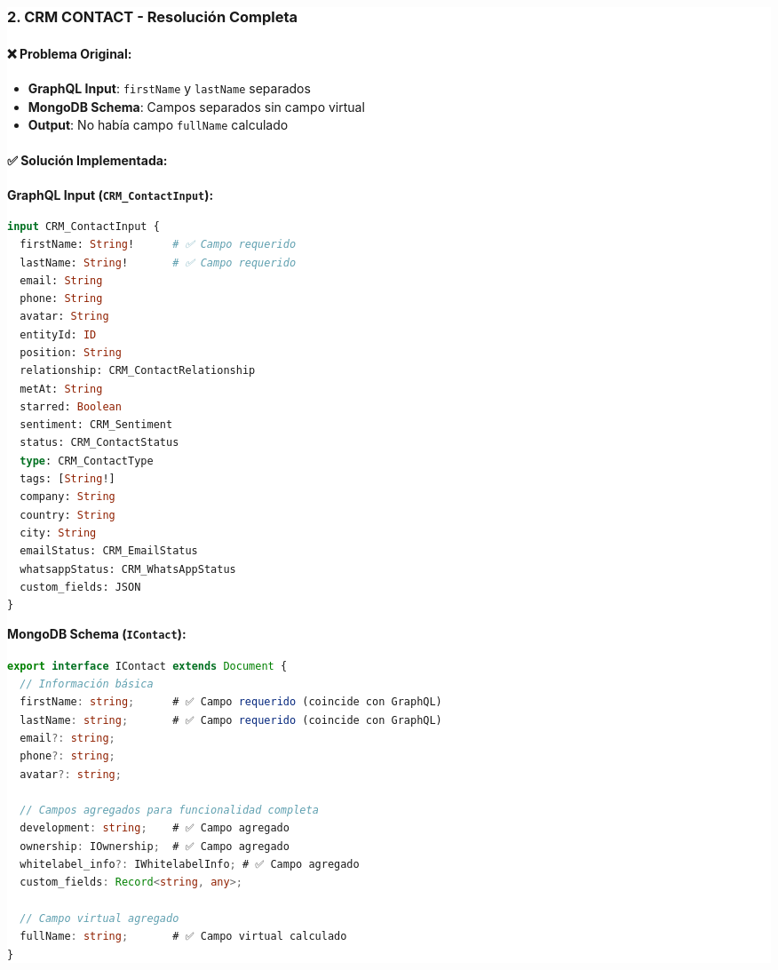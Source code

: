 ### **2. CRM CONTACT - Resolución Completa**

#### **❌ Problema Original:**
- **GraphQL Input**: `firstName` y `lastName` separados
- **MongoDB Schema**: Campos separados sin campo virtual
- **Output**: No había campo `fullName` calculado

#### **✅ Solución Implementada:**

**GraphQL Input (`CRM_ContactInput`):**
```graphql
input CRM_ContactInput {
  firstName: String!      # ✅ Campo requerido
  lastName: String!       # ✅ Campo requerido
  email: String
  phone: String
  avatar: String
  entityId: ID
  position: String
  relationship: CRM_ContactRelationship
  metAt: String
  starred: Boolean
  sentiment: CRM_Sentiment
  status: CRM_ContactStatus
  type: CRM_ContactType
  tags: [String!]
  company: String
  country: String
  city: String
  emailStatus: CRM_EmailStatus
  whatsappStatus: CRM_WhatsAppStatus
  custom_fields: JSON
}
```

**MongoDB Schema (`IContact`):**
```typescript
export interface IContact extends Document {
  // Información básica
  firstName: string;      # ✅ Campo requerido (coincide con GraphQL)
  lastName: string;       # ✅ Campo requerido (coincide con GraphQL)
  email?: string;
  phone?: string;
  avatar?: string;
  
  // Campos agregados para funcionalidad completa
  development: string;    # ✅ Campo agregado
  ownership: IOwnership;  # ✅ Campo agregado
  whitelabel_info?: IWhitelabelInfo; # ✅ Campo agregado
  custom_fields: Record<string, any>;
  
  // Campo virtual agregado
  fullName: string;       # ✅ Campo virtual calculado
}
```
